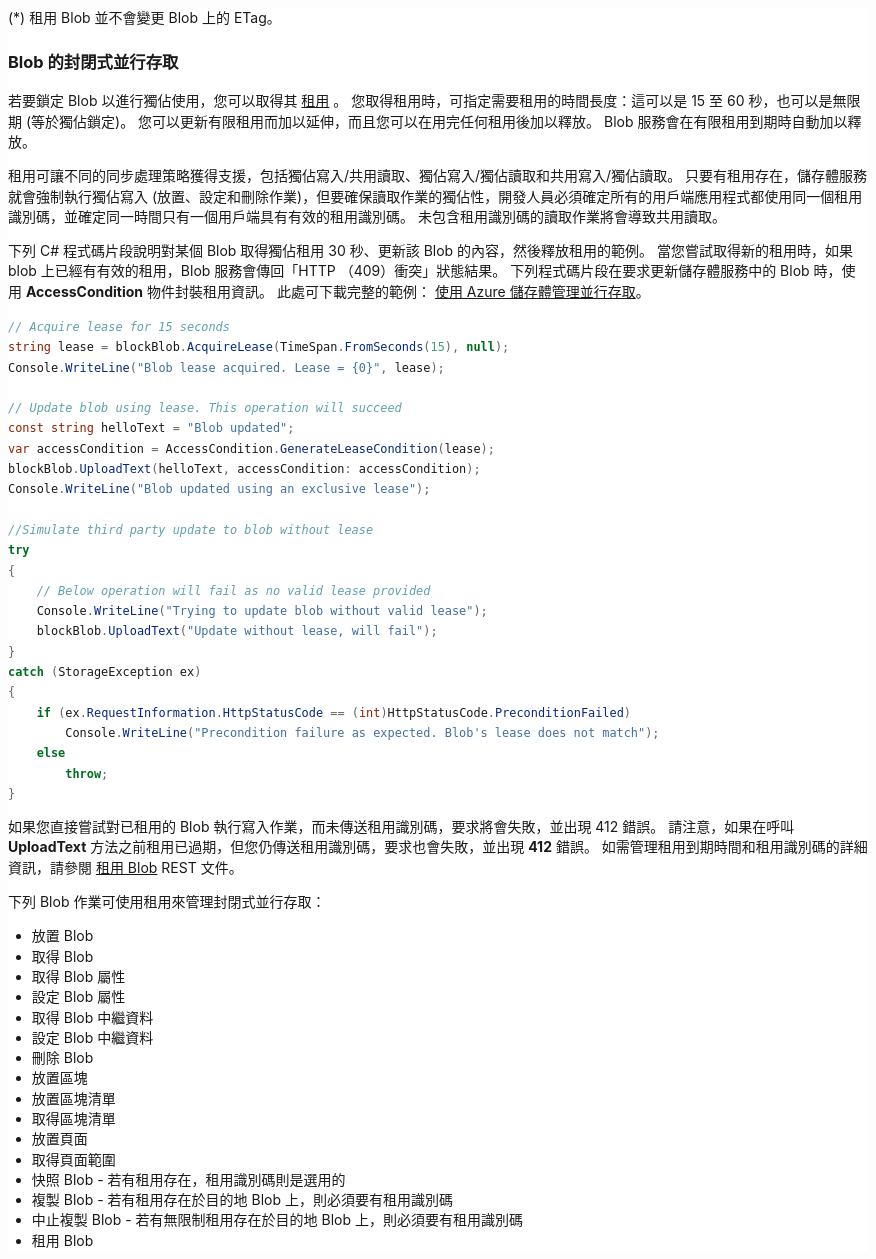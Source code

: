 (*) 租用 Blob 並不會變更 Blob 上的 ETag。  

### <a name="pessimistic-concurrency-for-blobs"></a>Blob 的封閉式並行存取

若要鎖定 Blob 以進行獨佔使用，您可以取得其 [租用](https://msdn.microsoft.com/library/azure/ee691972.aspx) 。 您取得租用時，可指定需要租用的時間長度：這可以是 15 至 60 秒，也可以是無限期 (等於獨佔鎖定)。 您可以更新有限租用而加以延伸，而且您可以在用完任何租用後加以釋放。 Blob 服務會在有限租用到期時自動加以釋放。  

租用可讓不同的同步處理策略獲得支援，包括獨佔寫入/共用讀取、獨佔寫入/獨佔讀取和共用寫入/獨佔讀取。 只要有租用存在，儲存體服務就會強制執行獨佔寫入 (放置、設定和刪除作業)，但要確保讀取作業的獨佔性，開發人員必須確定所有的用戶端應用程式都使用同一個租用識別碼，並確定同一時間只有一個用戶端具有有效的租用識別碼。 未包含租用識別碼的讀取作業將會導致共用讀取。  

下列 C# 程式碼片段說明對某個 Blob 取得獨佔租用 30 秒、更新該 Blob 的內容，然後釋放租用的範例。 當您嘗試取得新的租用時，如果 blob 上已經有有效的租用，Blob 服務會傳回「HTTP （409）衝突」狀態結果。 下列程式碼片段在要求更新儲存體服務中的 Blob 時，使用 **AccessCondition** 物件封裝租用資訊。  此處可下載完整的範例： [使用 Azure 儲存體管理並行存取](https://code.msdn.microsoft.com/Managing-Concurrency-using-56018114)。

```csharp
// Acquire lease for 15 seconds
string lease = blockBlob.AcquireLease(TimeSpan.FromSeconds(15), null);
Console.WriteLine("Blob lease acquired. Lease = {0}", lease);

// Update blob using lease. This operation will succeed
const string helloText = "Blob updated";
var accessCondition = AccessCondition.GenerateLeaseCondition(lease);
blockBlob.UploadText(helloText, accessCondition: accessCondition);
Console.WriteLine("Blob updated using an exclusive lease");

//Simulate third party update to blob without lease
try
{
    // Below operation will fail as no valid lease provided
    Console.WriteLine("Trying to update blob without valid lease");
    blockBlob.UploadText("Update without lease, will fail");
}
catch (StorageException ex)
{
    if (ex.RequestInformation.HttpStatusCode == (int)HttpStatusCode.PreconditionFailed)
        Console.WriteLine("Precondition failure as expected. Blob's lease does not match");
    else
        throw;
}  
```

如果您直接嘗試對已租用的 Blob 執行寫入作業，而未傳送租用識別碼，要求將會失敗，並出現 412 錯誤。 請注意，如果在呼叫 **UploadText** 方法之前租用已過期，但您仍傳送租用識別碼，要求也會失敗，並出現 **412** 錯誤。 如需管理租用到期時間和租用識別碼的詳細資訊，請參閱 [租用 Blob](https://msdn.microsoft.com/library/azure/ee691972.aspx) REST 文件。  

下列 Blob 作業可使用租用來管理封閉式並行存取：  

* 放置 Blob
* 取得 Blob
* 取得 Blob 屬性
* 設定 Blob 屬性
* 取得 Blob 中繼資料
* 設定 Blob 中繼資料
* 刪除 Blob
* 放置區塊
* 放置區塊清單
* 取得區塊清單
* 放置頁面
* 取得頁面範圍
* 快照 Blob - 若有租用存在，租用識別碼則是選用的
* 複製 Blob - 若有租用存在於目的地 Blob 上，則必須要有租用識別碼
* 中止複製 Blob - 若有無限制租用存在於目的地 Blob 上，則必須要有租用識別碼
* 租用 Blob  
